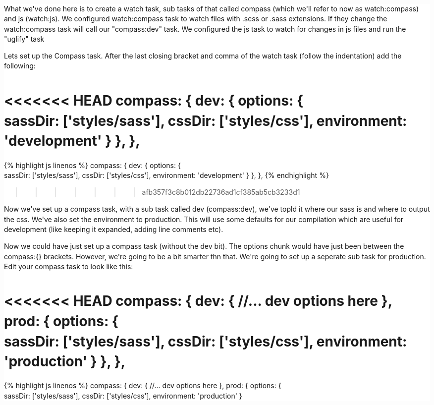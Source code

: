 What we've done here is to create a watch task, sub tasks of that called compass (which we'll refer to now as watch:compass) and js (watch:js). We configured watch:compass task to watch files with .scss or .sass extensions. If they change the watch:compass task will call our "compass:dev" task. We configured the js task to watch for changes in js files and run the "uglify" task

Lets set up the Compass task. After the last closing bracket and comma of the watch task (follow the indentation) add the following:

<<<<<<< HEAD
	compass: {
		dev: {
			options: {              
				sassDir: ['styles/sass'],
				cssDir: ['styles/css'],
				environment: 'development'
			}
		},
	},
=======
{% highlight js linenos %}
compass: {
	dev: {
		options: {              
			sassDir: ['styles/sass'],
			cssDir: ['styles/css'],
			environment: 'development'
		}
	},
},
{% endhighlight %}
>>>>>>> afb357f3c8b012db22736ad1cf385ab5cb3233d1

Now we've set up a compass task, with a sub task called dev (compass:dev), we've topld it where our sass is and where to output the css. We've also set the environment to production. This will use some defaults for our compilation which are useful for development (like keeping it expanded, adding line comments etc).

Now we could have just set up a compass task (without the dev bit). The options chunk would have just been between the compass:{} brackets. However, we're going to be a bit smarter thn that. We're going to set up a seperate sub task for production. Edit your compass task to look like this:

<<<<<<< HEAD
	compass: {
		dev: {
			//... dev options here
		},
		prod: {
			options: {              
				sassDir: ['styles/sass'],
				cssDir: ['styles/css'],
				environment: 'production'
			}
	 	},
	},
=======
{% highlight js linenos %}
compass: {
	dev: {
		//... dev options here
	},
	prod: {
		options: {              
			sassDir: ['styles/sass'],
			cssDir: ['styles/css'],
			environment: 'production'
		}